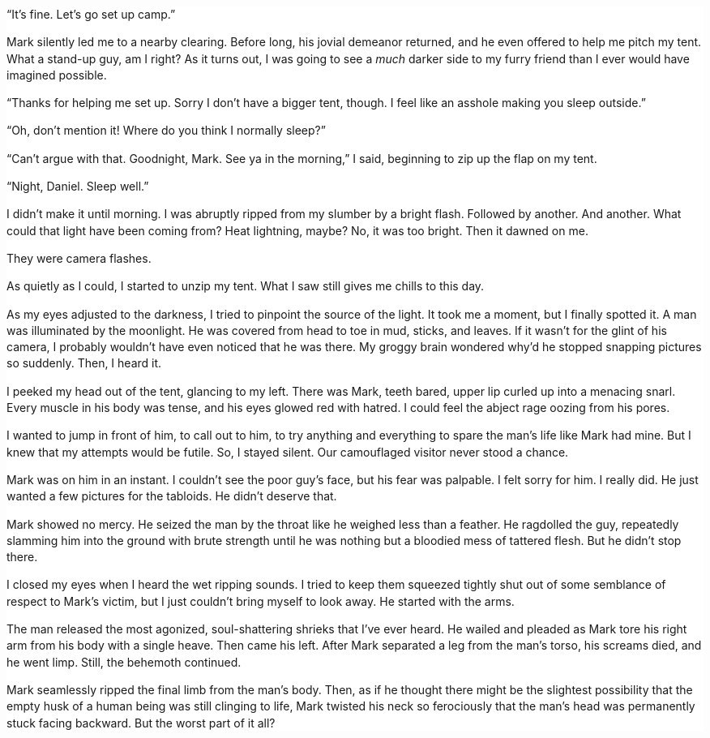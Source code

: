 “It’s fine. Let’s go set up camp.” 

Mark silently led me to a nearby clearing. Before long, his jovial demeanor returned, and he even offered to help me pitch my tent. What a stand-up guy, am I right? As it turns out, I was going to see a *much* darker side to my furry friend than I ever would have imagined possible. 

“Thanks for helping me set up. Sorry I don’t have a bigger tent, though. I feel like an asshole making you sleep outside.”

“Oh, don’t mention it! Where do you think I normally sleep?”

“Can’t argue with that. Goodnight, Mark. See ya in the morning,” I said, beginning to zip up the flap on my tent. 

“Night, Daniel. Sleep well.”

I didn’t make it until morning. I was abruptly ripped from my slumber by a bright flash. Followed by another. And another. What could that light have been coming from? Heat lightning, maybe? No, it was too bright. Then it dawned on me. 

They were camera flashes. 

As quietly as I could, I started to unzip my tent. What I saw still gives me chills to this day. 

As my eyes adjusted to the darkness, I tried to pinpoint the source of the light. It took me a moment, but I finally spotted it. A man was illuminated by the moonlight. He was covered from head to toe in mud, sticks, and leaves. If it wasn’t for the glint of his camera, I probably wouldn’t have even noticed that he was there. My groggy brain wondered why’d he stopped snapping pictures so suddenly. Then, I heard it. 

I peeked my head out of the tent, glancing to my left. There was Mark, teeth bared, upper lip curled up into a menacing snarl. Every muscle in his body was tense, and his eyes glowed red with hatred. I could feel the abject rage oozing from his pores. 

I wanted to jump in front of him, to call out to him, to try anything and everything to spare the man’s life like Mark had mine. But I knew that my attempts would be futile. So, I stayed silent. Our camouflaged visitor never stood a chance. 

Mark was on him in an instant. I couldn’t see the poor guy’s face, but his fear was palpable. I felt sorry for him. I really did. He just wanted a few pictures for the tabloids. He didn’t deserve that. 

Mark showed no mercy. He seized the man by the throat like he weighed less than a feather. He ragdolled the guy, repeatedly slamming him into the ground with brute strength until he was nothing but a bloodied mess of tattered flesh. But he didn’t stop there. 

I closed my eyes when I heard the wet ripping sounds. I tried to keep them squeezed tightly shut out of some semblance of respect to Mark’s victim, but I just couldn’t bring myself to look away. He started with the arms. 

The man released the most agonized, soul-shattering shrieks that I’ve ever heard. He wailed and pleaded as Mark tore his right arm from his body with a single heave. Then came his left. After Mark separated a leg from the man’s torso, his screams died, and he went limp. Still, the behemoth continued. 

Mark seamlessly ripped the final limb from the man’s body. Then, as if he thought there might be the slightest possibility that the empty husk of a human being was still clinging to life, Mark twisted his neck so ferociously that the man’s head was permanently stuck facing backward. But the worst part of it all?
